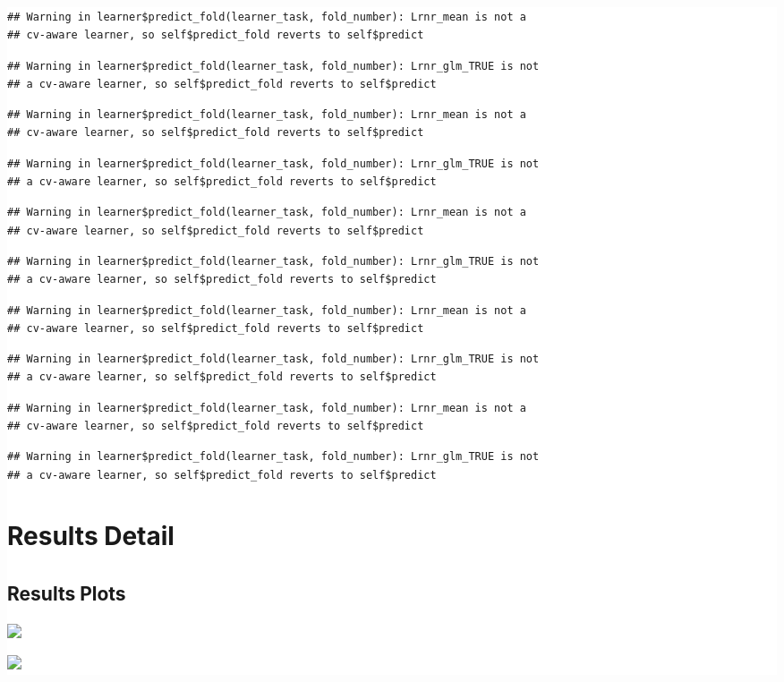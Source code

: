 ```
## Warning in learner$predict_fold(learner_task, fold_number): Lrnr_mean is not a
## cv-aware learner, so self$predict_fold reverts to self$predict
```

```
## Warning in learner$predict_fold(learner_task, fold_number): Lrnr_glm_TRUE is not
## a cv-aware learner, so self$predict_fold reverts to self$predict
```

```
## Warning in learner$predict_fold(learner_task, fold_number): Lrnr_mean is not a
## cv-aware learner, so self$predict_fold reverts to self$predict
```

```
## Warning in learner$predict_fold(learner_task, fold_number): Lrnr_glm_TRUE is not
## a cv-aware learner, so self$predict_fold reverts to self$predict
```

```
## Warning in learner$predict_fold(learner_task, fold_number): Lrnr_mean is not a
## cv-aware learner, so self$predict_fold reverts to self$predict
```

```
## Warning in learner$predict_fold(learner_task, fold_number): Lrnr_glm_TRUE is not
## a cv-aware learner, so self$predict_fold reverts to self$predict
```

```
## Warning in learner$predict_fold(learner_task, fold_number): Lrnr_mean is not a
## cv-aware learner, so self$predict_fold reverts to self$predict
```

```
## Warning in learner$predict_fold(learner_task, fold_number): Lrnr_glm_TRUE is not
## a cv-aware learner, so self$predict_fold reverts to self$predict
```

```
## Warning in learner$predict_fold(learner_task, fold_number): Lrnr_mean is not a
## cv-aware learner, so self$predict_fold reverts to self$predict
```

```
## Warning in learner$predict_fold(learner_task, fold_number): Lrnr_glm_TRUE is not
## a cv-aware learner, so self$predict_fold reverts to self$predict
```




# Results Detail

## Results Plots
![](/tmp/143dd0d6-05b6-4fc9-b32f-4140ef64bcf7/445d2f82-6dbb-4170-ae0f-674ec105589b/REPORT_files/figure-html/plot_tsm-1.png)

![](/tmp/143dd0d6-05b6-4fc9-b32f-4140ef64bcf7/445d2f82-6dbb-4170-ae0f-674ec105589b/REPORT_files/figure-html/plot_rr-1.png)
